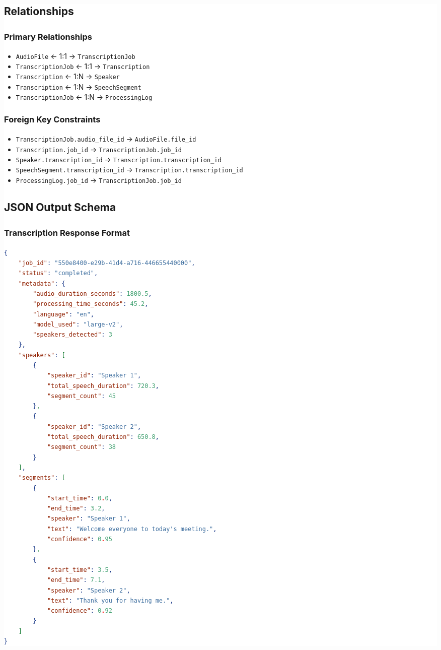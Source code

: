 
## Relationships

### Primary Relationships
- `AudioFile` ← 1:1 → `TranscriptionJob`
- `TranscriptionJob` ← 1:1 → `Transcription`
- `Transcription` ← 1:N → `Speaker`
- `Transcription` ← 1:N → `SpeechSegment`
- `TranscriptionJob` ← 1:N → `ProcessingLog`

### Foreign Key Constraints
- `TranscriptionJob.audio_file_id` → `AudioFile.file_id`
- `Transcription.job_id` → `TranscriptionJob.job_id`
- `Speaker.transcription_id` → `Transcription.transcription_id`
- `SpeechSegment.transcription_id` → `Transcription.transcription_id`
- `ProcessingLog.job_id` → `TranscriptionJob.job_id`

## JSON Output Schema

### Transcription Response Format
```json
{
    "job_id": "550e8400-e29b-41d4-a716-446655440000",
    "status": "completed",
    "metadata": {
        "audio_duration_seconds": 1800.5,
        "processing_time_seconds": 45.2,
        "language": "en",
        "model_used": "large-v2",
        "speakers_detected": 3
    },
    "speakers": [
        {
            "speaker_id": "Speaker 1",
            "total_speech_duration": 720.3,
            "segment_count": 45
        },
        {
            "speaker_id": "Speaker 2",
            "total_speech_duration": 650.8,
            "segment_count": 38
        }
    ],
    "segments": [
        {
            "start_time": 0.0,
            "end_time": 3.2,
            "speaker": "Speaker 1",
            "text": "Welcome everyone to today's meeting.",
            "confidence": 0.95
        },
        {
            "start_time": 3.5,
            "end_time": 7.1,
            "speaker": "Speaker 2",
            "text": "Thank you for having me.",
            "confidence": 0.92
        }
    ]
}
```
